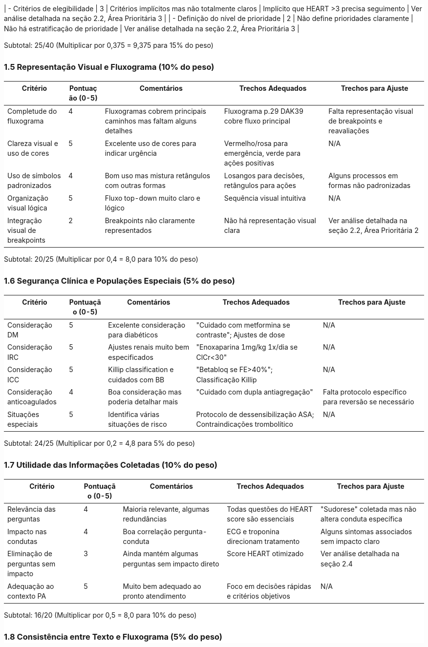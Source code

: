 | - Critérios de elegibilidade | 3 | Critérios implícitos mas não totalmente claros | Implícito que HEART >3 precisa seguimento | Ver análise detalhada na seção 2.2, Área Prioritária 3 |
| - Definição do nível de prioridade | 2 | Não define prioridades claramente | Não há estratificação de prioridade | Ver análise detalhada na seção 2.2, Área Prioritária 3 |

Subtotal: 25/40 (Multiplicar por 0,375 = 9,375 para 15% do peso)

### 1.5 Representação Visual e Fluxograma (10% do peso)

| Critério | Pontuação (0-5) | Comentários | Trechos Adequados | Trechos para Ajuste |
|----------|-----------------|-------------|-------------------|---------------------|
| Completude do fluxograma | 4 | Fluxogramas cobrem principais caminhos mas faltam alguns detalhes | Fluxograma p.29 DAK39 cobre fluxo principal | Falta representação visual de breakpoints e reavaliações |
| Clareza visual e uso de cores | 5 | Excelente uso de cores para indicar urgência | Vermelho/rosa para emergência, verde para ações positivas | N/A |
| Uso de símbolos padronizados | 4 | Bom uso mas mistura retângulos com outras formas | Losangos para decisões, retângulos para ações | Alguns processos em formas não padronizadas |
| Organização visual lógica | 5 | Fluxo top-down muito claro e lógico | Sequência visual intuitiva | N/A |
| Integração visual de breakpoints | 2 | Breakpoints não claramente representados | Não há representação visual clara | Ver análise detalhada na seção 2.2, Área Prioritária 2 |

Subtotal: 20/25 (Multiplicar por 0,4 = 8,0 para 10% do peso)

### 1.6 Segurança Clínica e Populações Especiais (5% do peso)

| Critério | Pontuação (0-5) | Comentários | Trechos Adequados | Trechos para Ajuste |
|----------|-----------------|-------------|-------------------|---------------------|
| Consideração DM | 5 | Excelente consideração para diabéticos | "Cuidado com metformina se contraste"; Ajustes de dose | N/A |
| Consideração IRC | 5 | Ajustes renais muito bem especificados | "Enoxaparina 1mg/kg 1x/dia se ClCr<30" | N/A |
| Consideração ICC | 5 | Killip classification e cuidados com BB | "Betabloq se FE>40%"; Classificação Killip | N/A |
| Consideração anticoagulados | 4 | Boa consideração mas poderia detalhar mais | "Cuidado com dupla antiagregação" | Falta protocolo específico para reversão se necessário |
| Situações especiais | 5 | Identifica várias situações de risco | Protocolo de dessensibilização ASA; Contraindicações trombolítico | N/A |

Subtotal: 24/25 (Multiplicar por 0,2 = 4,8 para 5% do peso)

### 1.7 Utilidade das Informações Coletadas (10% do peso)

| Critério | Pontuação (0-5) | Comentários | Trechos Adequados | Trechos para Ajuste |
|----------|-----------------|-------------|-------------------|---------------------|
| Relevância das perguntas | 4 | Maioria relevante, algumas redundâncias | Todas questões do HEART score são essenciais | "Sudorese" coletada mas não altera conduta específica |
| Impacto nas condutas | 4 | Boa correlação pergunta-conduta | ECG e troponina direcionam tratamento | Alguns sintomas associados sem impacto claro |
| Eliminação de perguntas sem impacto | 3 | Ainda mantém algumas perguntas sem impacto direto | Score HEART otimizado | Ver análise detalhada na seção 2.4 |
| Adequação ao contexto PA | 5 | Muito bem adequado ao pronto atendimento | Foco em decisões rápidas e critérios objetivos | N/A |

Subtotal: 16/20 (Multiplicar por 0,5 = 8,0 para 10% do peso)

### 1.8 Consistência entre Texto e Fluxograma (5% do peso)
